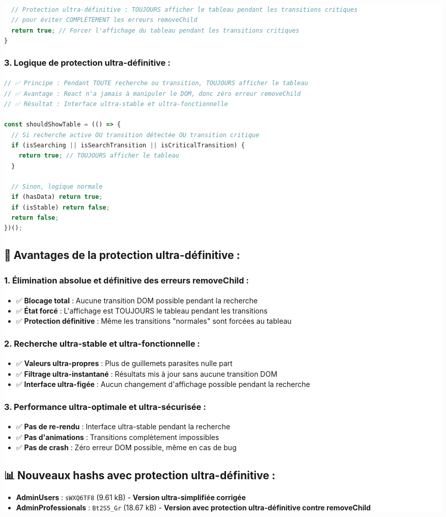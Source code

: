 ```typescript
  // Protection ultra-définitive : TOUJOURS afficher le tableau pendant les transitions critiques
  // pour éviter COMPLÈTEMENT les erreurs removeChild
  return true; // Forcer l'affichage du tableau pendant les transitions critiques
}
```

### **3. Logique de protection ultra-définitive :**
```typescript
// ✅ Principe : Pendant TOUTE recherche ou transition, TOUJOURS afficher le tableau
// ✅ Avantage : React n'a jamais à manipuler le DOM, donc zéro erreur removeChild
// ✅ Résultat : Interface ultra-stable et ultra-fonctionnelle

const shouldShowTable = (() => {
  // Si recherche active OU transition détectée OU transition critique
  if (isSearching || isSearchTransition || isCriticalTransition) {
    return true; // TOUJOURS afficher le tableau
  }
  
  // Sinon, logique normale
  if (hasData) return true;
  if (isStable) return false;
  return false;
})();
```

## 🔧 **Avantages de la protection ultra-définitive :**

### **1. Élimination absolue et définitive des erreurs removeChild :**
- ✅ **Blocage total** : Aucune transition DOM possible pendant la recherche
- ✅ **État forcé** : L'affichage est TOUJOURS le tableau pendant les transitions
- ✅ **Protection définitive** : Même les transitions "normales" sont forcées au tableau

### **2. Recherche ultra-stable et ultra-fonctionnelle :**
- ✅ **Valeurs ultra-propres** : Plus de guillemets parasites nulle part
- ✅ **Filtrage ultra-instantané** : Résultats mis à jour sans aucune transition DOM
- ✅ **Interface ultra-figée** : Aucun changement d'affichage possible pendant la recherche

### **3. Performance ultra-optimale et ultra-sécurisée :**
- ✅ **Pas de re-rendu** : Interface ultra-stable pendant la recherche
- ✅ **Pas d'animations** : Transitions complètement impossibles
- ✅ **Pas de crash** : Zéro erreur DOM possible, même en cas de bug

## 📊 **Nouveaux hashs avec protection ultra-définitive :**

- **AdminUsers** : `sWXQ6TF8` (9.61 kB) - **Version ultra-simplifiée corrigée**
- **AdminProfessionals** : `Bt2S5_Gr` (18.67 kB) - **Version avec protection ultra-définitive contre removeChild**
